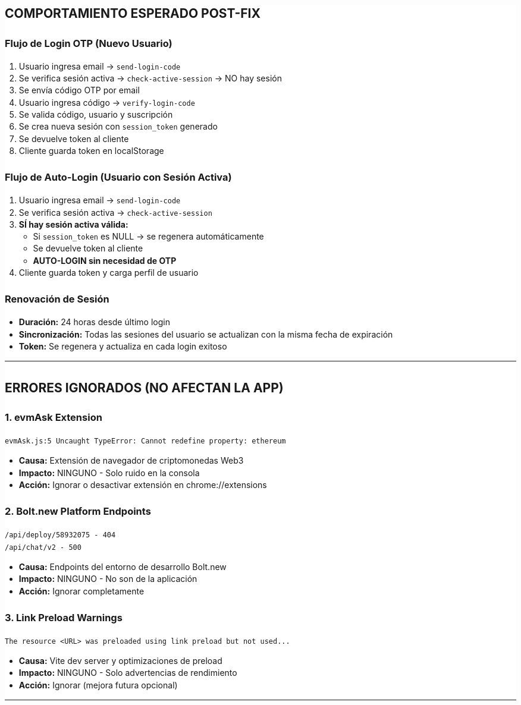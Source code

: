 
## COMPORTAMIENTO ESPERADO POST-FIX

### Flujo de Login OTP (Nuevo Usuario)
1. Usuario ingresa email → `send-login-code`
2. Se verifica sesión activa → `check-active-session` → NO hay sesión
3. Se envía código OTP por email
4. Usuario ingresa código → `verify-login-code`
5. Se valida código, usuario y suscripción
6. Se crea nueva sesión con `session_token` generado
7. Se devuelve token al cliente
8. Cliente guarda token en localStorage

### Flujo de Auto-Login (Usuario con Sesión Activa)
1. Usuario ingresa email → `send-login-code`
2. Se verifica sesión activa → `check-active-session`
3. **SÍ hay sesión activa válida:**
   - Si `session_token` es NULL → se regenera automáticamente
   - Se devuelve token al cliente
   - **AUTO-LOGIN sin necesidad de OTP**
4. Cliente guarda token y carga perfil de usuario

### Renovación de Sesión
- **Duración:** 24 horas desde último login
- **Sincronización:** Todas las sesiones del usuario se actualizan con la misma fecha de expiración
- **Token:** Se regenera y actualiza en cada login exitoso

---

## ERRORES IGNORADOS (NO AFECTAN LA APP)

### 1. evmAsk Extension
```
evmAsk.js:5 Uncaught TypeError: Cannot redefine property: ethereum
```
- **Causa:** Extensión de navegador de criptomonedas Web3
- **Impacto:** NINGUNO - Solo ruido en la consola
- **Acción:** Ignorar o desactivar extensión en chrome://extensions

### 2. Bolt.new Platform Endpoints
```
/api/deploy/58932075 - 404
/api/chat/v2 - 500
```
- **Causa:** Endpoints del entorno de desarrollo Bolt.new
- **Impacto:** NINGUNO - No son de la aplicación
- **Acción:** Ignorar completamente

### 3. Link Preload Warnings
```
The resource <URL> was preloaded using link preload but not used...
```
- **Causa:** Vite dev server y optimizaciones de preload
- **Impacto:** NINGUNO - Solo advertencias de rendimiento
- **Acción:** Ignorar (mejora futura opcional)

---